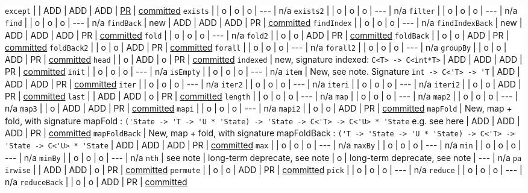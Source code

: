 `except` |   | ADD | ADD | ADD | [PR](https://github.com/dotnet/fsharp/pull/253) | [committed](https://github.com/dotnet/fsharp/commit/0676493a20937884e0228a41dd0d29204a79577c)
`exists` |   | o | o | o | --- | n/a
`exists2` |   | o | o | o | --- | n/a
`filter` |   | o | o | o | --- | n/a
`find` |   | o | o | o | --- | n/a
`findBack` | new | ADD | ADD | ADD | PR | [committed](https://github.com/dotnet/fsharp/commit/4b52be7812360e6f562238d3c0e06576513dbeb9)
`findIndex` |   | o | o | o | --- | n/a
`findIndexBack` | new | ADD | ADD | ADD | PR | [committed](https://github.com/dotnet/fsharp/commit/4b52be7812360e6f562238d3c0e06576513dbeb9)
`fold` |   | o | o | o | --- | n/a
`fold2` |   | o | o | ADD | PR | [committed](https://github.com/dotnet/fsharp/commit/15f04de4e08ec8484938b3a853063cd0ab04e9fc)
`foldBack` |   | o | o | ADD | PR | [committed](https://github.com/dotnet/fsharp/commit/366777f04cb9a4387934911ea2e459a65a09ef53)
`foldBack2` |   | o | o | ADD | PR | [committed](https://github.com/dotnet/fsharp/commit/91c644d26c6a82e8d10d93f345be891738070c8c)
`forall` |   | o | o | o | --- | n/a
`forall2` |   | o | o | o | --- | n/a
`groupBy` |   | o | o | ADD | PR | [committed](https://github.com/dotnet/fsharp/commit/dc83c2c0d32f81731f87bd3b6970843c625ee9cb)
`head` |   | o | ADD | o | PR | [committed](https://github.com/dotnet/fsharp/commit/f197816d535ccc8608118b00e2cbb1c48d9c387f)
`indexed` | new, signature indexed: `C<T> -> C<int*T>` | ADD | ADD | ADD | PR | [committed](https://github.com/dotnet/fsharp/commit/9ceff4c86f830234348447a70577b5c6323ad9bb)
`init` |   | o | o | o | --- | n/a
`isEmpty` |   | o | o | o | --- | n/a
`item` | New, see note. Signature `int -> C<'T> -> 'T` | ADD | ADD | ADD | PR | [committed](https://github.com/dotnet/fsharp/commit/f028ee4a27b8e0d03b03d3e85caf6a94d8a350a9)
`iter` |   | o | o | o | --- | n/a
`iter2` |   | o | o | o | --- | n/a
`iteri` |   | o | o | o | --- | n/a
`iteri2` |   | o | o | ADD | PR | [committed](https://github.com/dotnet/fsharp/commit/d7bcad775cebd660f433c20acdebdd0a6428e635)
`last` |   | ADD | ADD | o | PR | [committed](https://github.com/dotnet/fsharp/commit/70146cf9d6f225504553c342ca782724ea27f023)
`length` |   | o | o | o | --- | n/a
`map` |   | o | o | o | --- | n/a
`map2` |   | o | o | o | --- | n/a
`map3` |   | o | ADD | ADD | PR | [committed](https://github.com/dotnet/fsharp/commit/e36641b5c6fbf9b711d45170eba893afbc9d8721)
`mapi` |   | o | o | o | --- | n/a
`mapi2` |   | o | o | ADD | PR | [committed](https://github.com/dotnet/fsharp/commit/3a27cd8207bbc22be275ca54dec586b62d1c46d2)
`mapFold` | New, map + fold, with signature mapFold : `('State -> 'T -> 'U * 'State) -> 'State -> C<'T> -> C<'U> * 'State` e.g. see here | ADD | ADD | ADD | PR | [committed](https://github.com/dotnet/fsharp/commit/45d622c1239d7d0a0638346975f48267eb19f203)
`mapFoldBack` | New, map + fold, with signature mapFoldBack : `('T -> 'State -> 'U * 'State) -> C<'T> -> 'State -> C<'U> * 'State` | ADD | ADD | ADD | PR | [committed](https://github.com/dotnet/fsharp/commit/45d622c1239d7d0a0638346975f48267eb19f203)
`max` |   | o | o | o | --- | n/a
`maxBy` |   | o | o | o | --- | n/a
`min` |   | o | o | o | --- | n/a
`minBy` |   | o | o | o | --- | n/a
`nth` | see note | long-term deprecate, see note | o | long-term deprecate, see note | --- | n/a
`pairwise` |   | ADD | ADD | o | PR | [committed](https://github.com/dotnet/fsharp/commit/b9541ad7030037d46d7846d37a32ed7903d2357e)
`permute` |   | o | o | ADD | PR | [committed](https://github.com/dotnet/fsharp/commit/a0f64602ced7ebcfe4970a69ba61e81f4dfeff8a)
`pick` |   | o | o | o | --- | n/a
`reduce` |   | o | o | o | --- | n/a
`reduceBack` |   | o | o | ADD | PR | [committed](https://github.com/dotnet/fsharp/commit/366777f04cb9a4387934911ea2e459a65a09ef53)